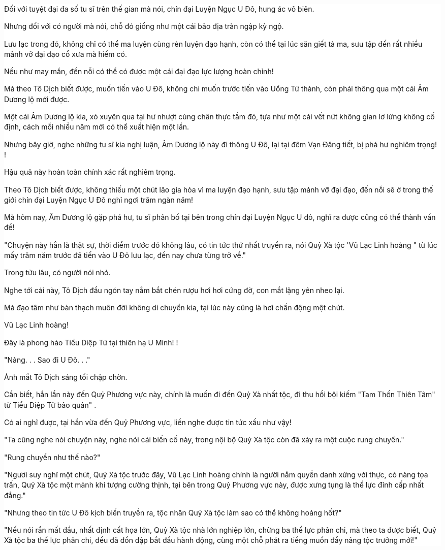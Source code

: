 Đối với tuyệt đại đa số tu sĩ trên thế gian mà nói, chín đại Luyện Ngục U Đô, hung ác vô biên.

Nhưng đối với có người mà nói, chỗ đó giống như một cái bảo địa tràn ngập kỳ ngộ.

Lưu lạc trong đó, không chỉ có thể ma luyện cùng rèn luyện đạo hạnh, còn có thể tại lúc săn giết tà ma, sưu tập đến rất nhiều mảnh vỡ đại đạo cổ xưa mà hiếm có.

Nếu như may mắn, đến nỗi có thể có được một cái đại đạo lực lượng hoàn chỉnh!

Mà theo Tô Dịch biết được, muốn tiến vào U Đô, không chỉ muốn trước tiến vào Uổng Tử thành, còn phải thông qua một cái Âm Dương lộ mới được.

Một cái Âm Dương lộ kia, xỏ xuyên qua tại hư nhượt cùng chân thực tầm đó, tựa như một cái vết nứt không gian lơ lửng không cố định, cách mỗi nhiều năm mới có thể xuất hiện một lần.

Nhưng bây giờ, nghe những tu sĩ kia nghị luận, Âm Dương lộ này đi thông U Đô, lại tại đêm Vạn Đăng tiết, bị phá hư nghiêm trọng! !

Hậu quả này hoàn toàn chính xác rất nghiêm trọng.

Theo Tô Dịch biết được, không thiếu một chút lão gia hỏa vì ma luyện đạo hạnh, sưu tập mảnh vỡ đại đạo, đến nỗi sẽ ở trong thế giới chín đại Luyện Ngục U Đô nghỉ ngơi trăm ngàn năm!

Mà hôm nay, Âm Dương lộ gặp phá hư, tu sĩ phân bố tại bên trong chín đại Luyện Ngục U đô, nghĩ ra được cũng có thể thành vấn đề!

"Chuyện này hẳn là thật sự, thời điểm trước đó không lâu, có tin tức thứ nhất truyền ra, nói Quỷ Xà tộc 'Vũ Lạc Linh hoàng " từ lúc mấy trăm năm trước đã tiến vào U Đô lưu lạc, đến nay chưa từng trở về."

Trong tửu lâu, có người nói nhỏ.

Nghe tới cái này, Tô Dịch đầu ngón tay nắm bắt chén rượu hơi hơi cứng đờ, con mắt lặng yên nheo lại.

Mà đạo tâm như bàn thạch muôn đời không di chuyển kia, tại lúc này cũng là hơi chấn động một chút.

Vũ Lạc Linh hoàng!

Đây là phong hào Tiểu Diệp Tử tại thiên hạ U Minh! !

"Nàng. . . Sao đi U Đô. . ."

Ánh mắt Tô Dịch sáng tối chập chờn.

Cần biết, hắn lần này đến Quỷ Phương vực này, chính là muốn đi đến Quỷ Xà nhất tộc, đi thu hồi bội kiếm "Tam Thốn Thiên Tâm" từ Tiểu Diệp Tử bảo quản" .

Có ai nghĩ được, tại hắn vừa đến Quỷ Phương vực, liền nghe được tin tức xấu như vậy!

"Ta cũng nghe nói chuyện này, nghe nói cái biến cố này, trong nội bộ Quỷ Xà tộc còn đã xảy ra một cuộc rung chuyển."

"Rung chuyển như thế nào?"

"Ngươi suy nghĩ một chút, Quỷ Xà tộc trước đây, Vũ Lạc Linh hoàng chính là người nắm quyền danh xứng với thực, có nàng tọa trấn, Quỷ Xà tộc một mảnh khí tượng cường thịnh, tại bên trong Quỷ Phương vực này, được xưng tụng là thế lực đỉnh cấp nhất đẳng."

"Nhưng theo tin tức U Đô kịch biến truyền ra, tộc nhân Quỷ Xà tộc làm sao có thể không hoảng hốt?"

"Nếu nói rắn mất đầu, nhất định cất họa lớn, Quỷ Xà tộc nhà lớn nghiệp lớn, chừng ba thế lực phân chi, mà theo ta được biết, Quỷ Xà tộc ba thế lực phân chi, đều đã dồn dập bắt đầu hành động, cùng một chỗ phát ra tiếng muốn đẩy nâng tộc trưởng mới!"
